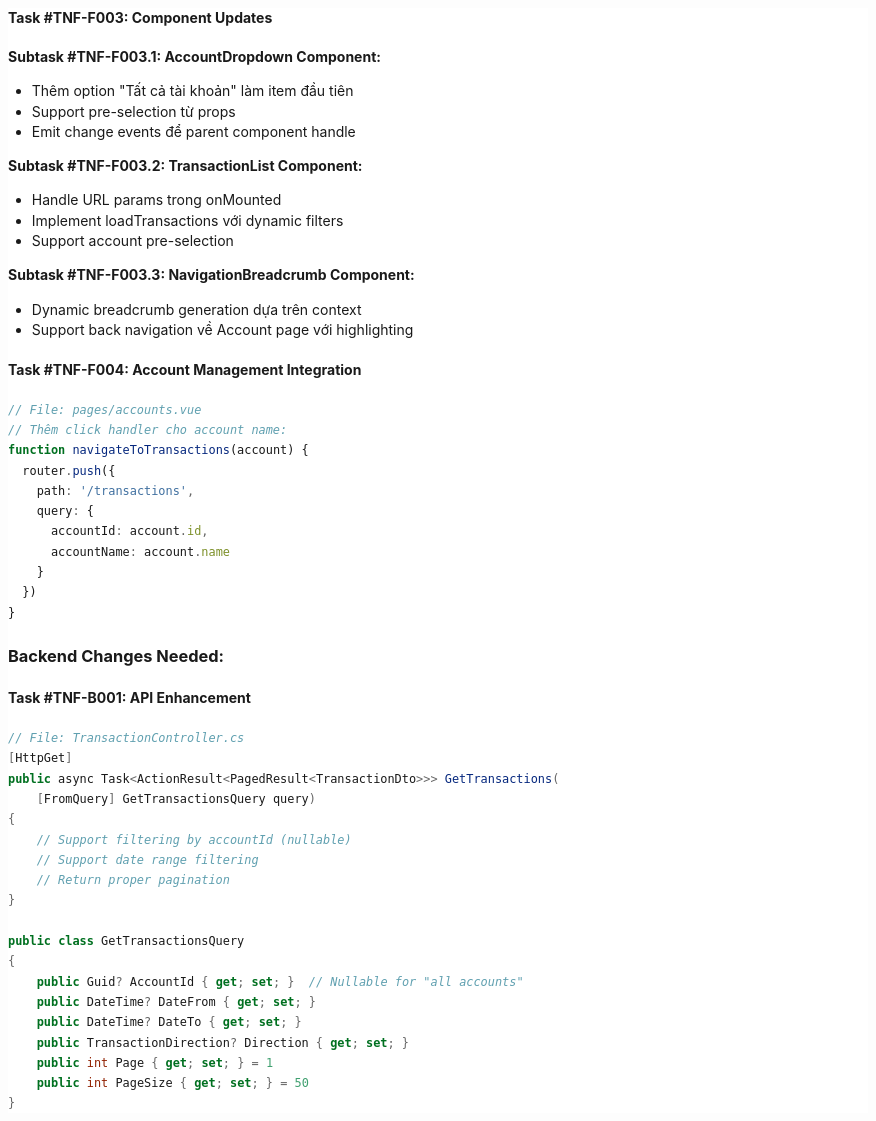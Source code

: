 #### Task #TNF-F003: Component Updates

**Subtask #TNF-F003.1: AccountDropdown Component:**
- Thêm option "Tất cả tài khoản" làm item đầu tiên
- Support pre-selection từ props
- Emit change events để parent component handle

**Subtask #TNF-F003.2: TransactionList Component:**
- Handle URL params trong onMounted
- Implement loadTransactions với dynamic filters
- Support account pre-selection

**Subtask #TNF-F003.3: NavigationBreadcrumb Component:**
- Dynamic breadcrumb generation dựa trên context
- Support back navigation về Account page với highlighting

#### Task #TNF-F004: Account Management Integration
```typescript
// File: pages/accounts.vue
// Thêm click handler cho account name:
function navigateToTransactions(account) {
  router.push({
    path: '/transactions',
    query: {
      accountId: account.id,
      accountName: account.name
    }
  })
}
```

### Backend Changes Needed:

#### Task #TNF-B001: API Enhancement
```csharp
// File: TransactionController.cs
[HttpGet]
public async Task<ActionResult<PagedResult<TransactionDto>>> GetTransactions(
    [FromQuery] GetTransactionsQuery query)
{
    // Support filtering by accountId (nullable)
    // Support date range filtering
    // Return proper pagination
}

public class GetTransactionsQuery
{
    public Guid? AccountId { get; set; }  // Nullable for "all accounts"
    public DateTime? DateFrom { get; set; }
    public DateTime? DateTo { get; set; }
    public TransactionDirection? Direction { get; set; }
    public int Page { get; set; } = 1
    public int PageSize { get; set; } = 50
}
```
